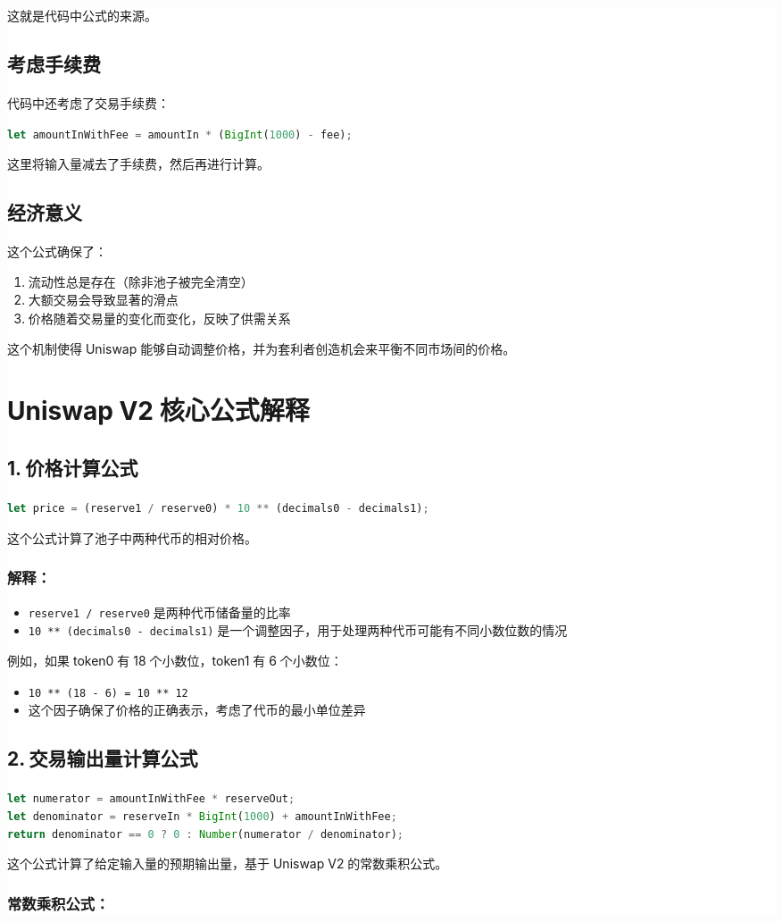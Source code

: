 这就是代码中公式的来源。

## 考虑手续费

代码中还考虑了交易手续费：

```javascript
let amountInWithFee = amountIn * (BigInt(1000) - fee);
```

这里将输入量减去了手续费，然后再进行计算。

## 经济意义

这个公式确保了：

1. 流动性总是存在（除非池子被完全清空）
2. 大额交易会导致显著的滑点
3. 价格随着交易量的变化而变化，反映了供需关系

这个机制使得 Uniswap 能够自动调整价格，并为套利者创造机会来平衡不同市场间的价格。

# Uniswap V2 核心公式解释

## 1. 价格计算公式

```javascript
let price = (reserve1 / reserve0) * 10 ** (decimals0 - decimals1);
```

这个公式计算了池子中两种代币的相对价格。

### 解释：

- `reserve1 / reserve0` 是两种代币储备量的比率
- `10 ** (decimals0 - decimals1)` 是一个调整因子，用于处理两种代币可能有不同小数位数的情况

例如，如果 token0 有 18 个小数位，token1 有 6 个小数位：

- `10 ** (18 - 6) = 10 ** 12`
- 这个因子确保了价格的正确表示，考虑了代币的最小单位差异

## 2. 交易输出量计算公式

```javascript
let numerator = amountInWithFee * reserveOut;
let denominator = reserveIn * BigInt(1000) + amountInWithFee;
return denominator == 0 ? 0 : Number(numerator / denominator);
```

这个公式计算了给定输入量的预期输出量，基于 Uniswap V2 的常数乘积公式。

### 常数乘积公式：
